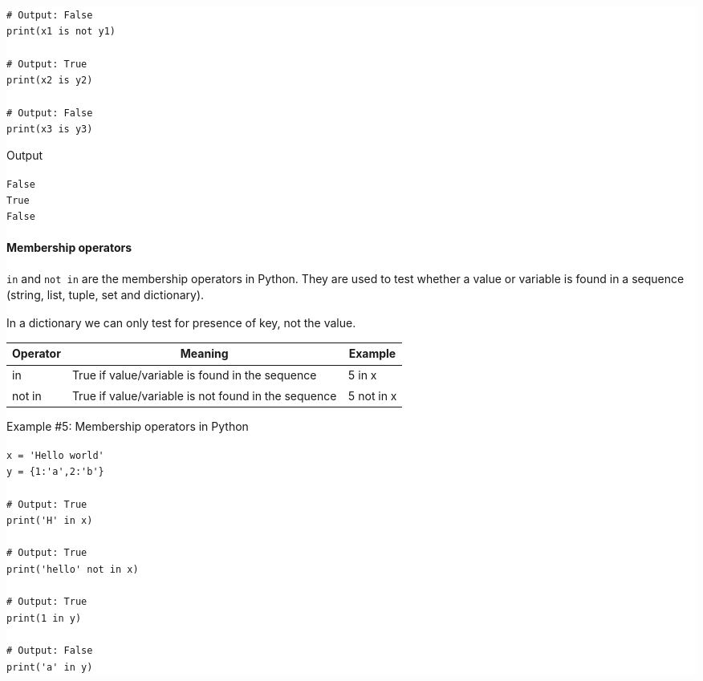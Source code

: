     # Output: False
    print(x1 is not y1)

    # Output: True
    print(x2 is y2)

    # Output: False
    print(x3 is y3)


Output

    False
    True
    False

#### Membership operators

`in` and `not in` are the membership operators in Python. They are used to test whether a value or variable is found in a sequence (string, list, tuple, set and dictionary).

In a dictionary we can only test for presence of key, not the value.

| Operator | Meaning | Example |
| --- | --- | --- |
| in | True if value/variable is found in the sequence | 5 in x |
| not in | True if value/variable is not found in the sequence | 5 not in x |

Example #5: Membership operators in Python

    x = 'Hello world'
    y = {1:'a',2:'b'}

    # Output: True
    print('H' in x)

    # Output: True
    print('hello' not in x)

    # Output: True
    print(1 in y)

    # Output: False
    print('a' in y)
